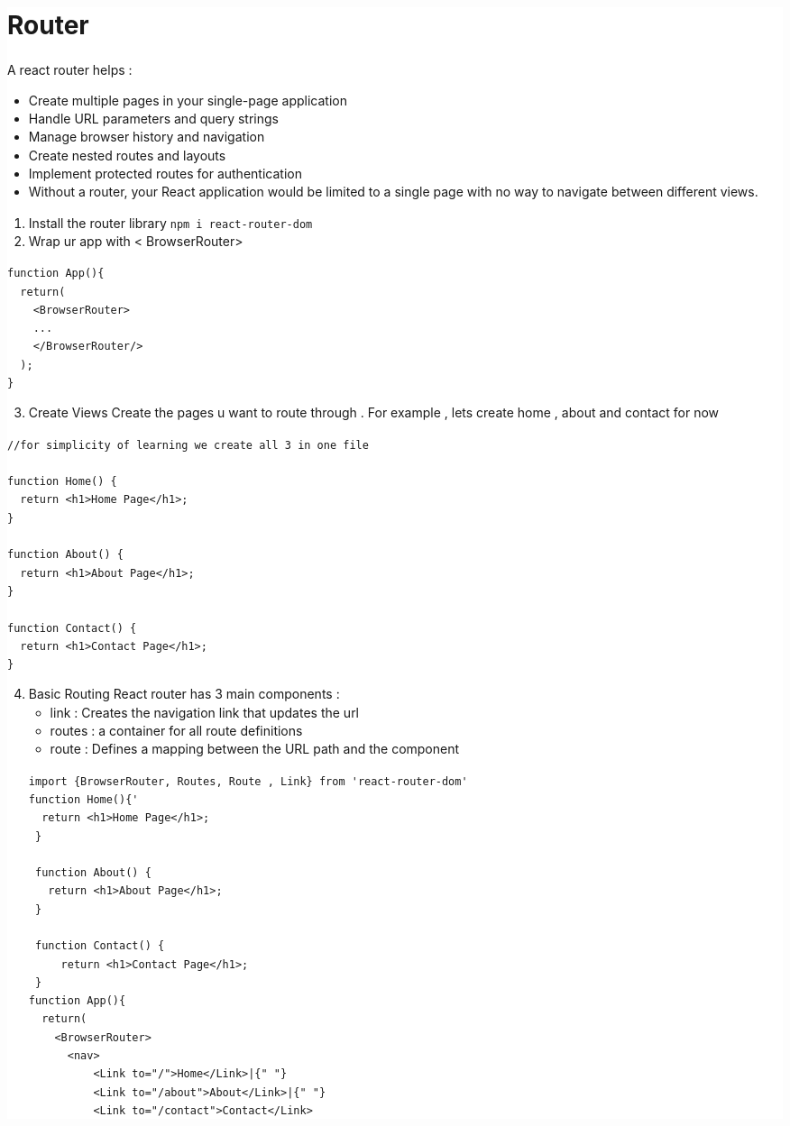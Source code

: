 # Router
A react router helps : 
- Create multiple pages in your single-page application
- Handle URL parameters and query strings
- Manage browser history and navigation
- Create nested routes and layouts
- Implement protected routes for authentication
- Without a router, your React application would be limited to a single page with no way to navigate between different views.
1. Install the router library `npm i react-router-dom`
2. Wrap ur app with < BrowserRouter></BrowserRouter>
```
function App(){
  return(
    <BrowserRouter>
    ...
    </BrowserRouter/>
  );
}
```
3. Create Views
Create the pages u want to route through . For example , lets create home , about and contact for now
```
//for simplicity of learning we create all 3 in one file

function Home() {
  return <h1>Home Page</h1>;
}

function About() {
  return <h1>About Page</h1>;
}

function Contact() {
  return <h1>Contact Page</h1>;
}
```
4. Basic Routing
   React router has 3 main components :
   - link : Creates the navigation link that updates the url 
   - routes : a container for all route definitions 
   - route : Defines a mapping between the URL path and the component
   ```
   import {BrowserRouter, Routes, Route , Link} from 'react-router-dom'
   function Home(){'
     return <h1>Home Page</h1>;
    }

    function About() {
      return <h1>About Page</h1>;
    }

    function Contact() {
        return <h1>Contact Page</h1>;
    }
   function App(){
     return(
       <BrowserRouter>
         <nav>
             <Link to="/">Home</Link>|{" "}
             <Link to="/about">About</Link>|{" "}
             <Link to="/contact">Contact</Link>
   ```